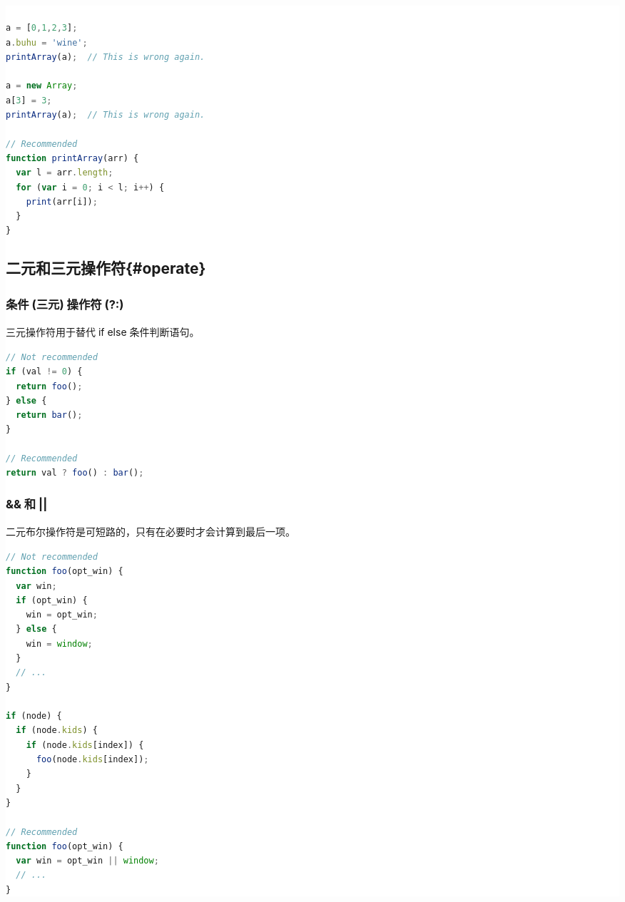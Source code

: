 ```javascript

a = [0,1,2,3];
a.buhu = 'wine';
printArray(a);  // This is wrong again.

a = new Array;
a[3] = 3;
printArray(a);  // This is wrong again.

// Recommended
function printArray(arr) {
  var l = arr.length;
  for (var i = 0; i < l; i++) {
    print(arr[i]);
  }
}
```
## 二元和三元操作符{#operate}

### 条件 (三元) 操作符 (?:)
三元操作符用于替代 if else 条件判断语句。

```javascript
// Not recommended
if (val != 0) {
  return foo();
} else {
  return bar();
}

// Recommended
return val ? foo() : bar();
```
### && 和 ||
二元布尔操作符是可短路的，只有在必要时才会计算到最后一项。

```javascript
// Not recommended
function foo(opt_win) {
  var win;
  if (opt_win) {
    win = opt_win;
  } else {
    win = window;
  }
  // ...
}

if (node) {
  if (node.kids) {
    if (node.kids[index]) {
      foo(node.kids[index]);
    }
  }
}

// Recommended
function foo(opt_win) {
  var win = opt_win || window;
  // ...
}

```